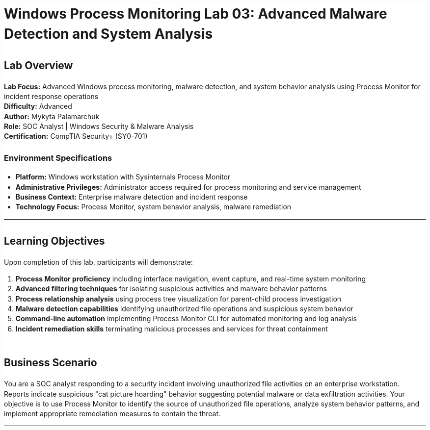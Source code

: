 # Windows Process Monitoring Lab 03: Advanced Malware Detection and System Analysis

## Lab Overview

**Lab Focus:** Advanced Windows process monitoring, malware detection, and system behavior analysis using Process Monitor for incident response operations  
**Difficulty:** Advanced    
**Author:** Mykyta Palamarchuk  
**Role:** SOC Analyst | Windows Security & Malware Analysis  
**Certification:** CompTIA Security+ (SY0-701)

### Environment Specifications
- **Platform:** Windows workstation with Sysinternals Process Monitor
- **Administrative Privileges:** Administrator access required for process monitoring and service management
- **Business Context:** Enterprise malware detection and incident response
- **Technology Focus:** Process Monitor, system behavior analysis, malware remediation

---

## Learning Objectives

Upon completion of this lab, participants will demonstrate:

1. **Process Monitor proficiency** including interface navigation, event capture, and real-time system monitoring
2. **Advanced filtering techniques** for isolating suspicious activities and malware behavior patterns
3. **Process relationship analysis** using process tree visualization for parent-child process investigation
4. **Malware detection capabilities** identifying unauthorized file operations and suspicious system behavior
5. **Command-line automation** implementing Process Monitor CLI for automated monitoring and log analysis
6. **Incident remediation skills** terminating malicious processes and services for threat containment

---

## Business Scenario

You are a SOC analyst responding to a security incident involving unauthorized file activities on an enterprise workstation. Reports indicate suspicious "cat picture hoarding" behavior suggesting potential malware or data exfiltration activities. Your objective is to use Process Monitor to identify the source of unauthorized file operations, analyze system behavior patterns, and implement appropriate remediation measures to contain the threat.

---
